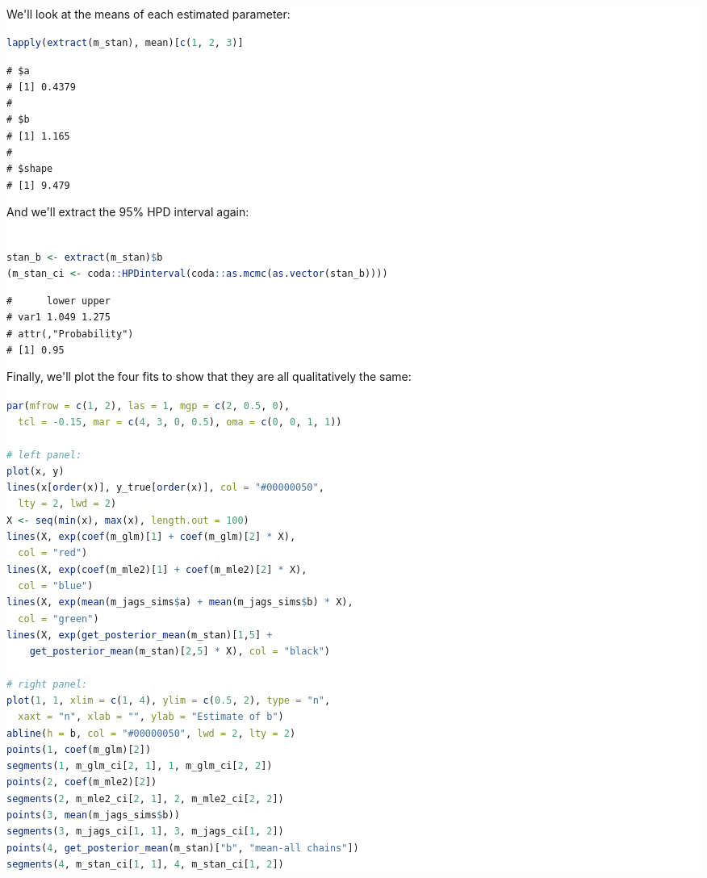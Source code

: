 
We'll look at the means of each estimated parameter:


```r
lapply(extract(m_stan), mean)[c(1, 2, 3)]
```

```
# $a
# [1] 0.4379
# 
# $b
# [1] 1.165
# 
# $shape
# [1] 9.479
```


And we'll extract the 95% HPD interval again:


```r

stan_b <- extract(m_stan)$b
(m_stan_ci <- coda::HPDinterval(coda::as.mcmc(as.vector(stan_b))))
```

```
#      lower upper
# var1 1.049 1.275
# attr(,"Probability")
# [1] 0.95
```


Finally, we'll plot the four fits to show that they are all qualitatively the same:


```r
par(mfrow = c(1, 2), las = 1, mgp = c(2, 0.5, 0),
  tcl = -0.15, mar = c(4, 3, 0, 0.5), oma = c(0, 0, 1, 1))

# left panel:
plot(x, y)
lines(x[order(x)], y_true[order(x)], col = "#00000050",
  lty = 2, lwd = 2)
X <- seq(min(x), max(x), length.out = 100)
lines(X, exp(coef(m_glm)[1] + coef(m_glm)[2] * X),
  col = "red")
lines(X, exp(coef(m_mle2)[1] + coef(m_mle2)[2] * X),
  col = "blue")
lines(X, exp(mean(m_jags_sims$a) + mean(m_jags_sims$b) * X),
  col = "green")
lines(X, exp(get_posterior_mean(m_stan)[1,5] +
    get_posterior_mean(m_stan)[2,5] * X), col = "black")

# right panel:
plot(1, 1, xlim = c(1, 4), ylim = c(0.5, 2), type = "n",
  xaxt = "n", xlab = "", ylab = "Estimate of b")
abline(h = b, col = "#00000050", lwd = 2, lty = 2)
points(1, coef(m_glm)[2])
segments(1, m_glm_ci[2, 1], 1, m_glm_ci[2, 2])
points(2, coef(m_mle2)[2])
segments(2, m_mle2_ci[2, 1], 2, m_mle2_ci[2, 2])
points(3, mean(m_jags_sims$b))
segments(3, m_jags_ci[1, 1], 3, m_jags_ci[1, 2])
points(4, get_posterior_mean(m_stan)["b", "mean-all chains"])
segments(4, m_stan_ci[1, 1], 4, m_stan_ci[1, 2])

```